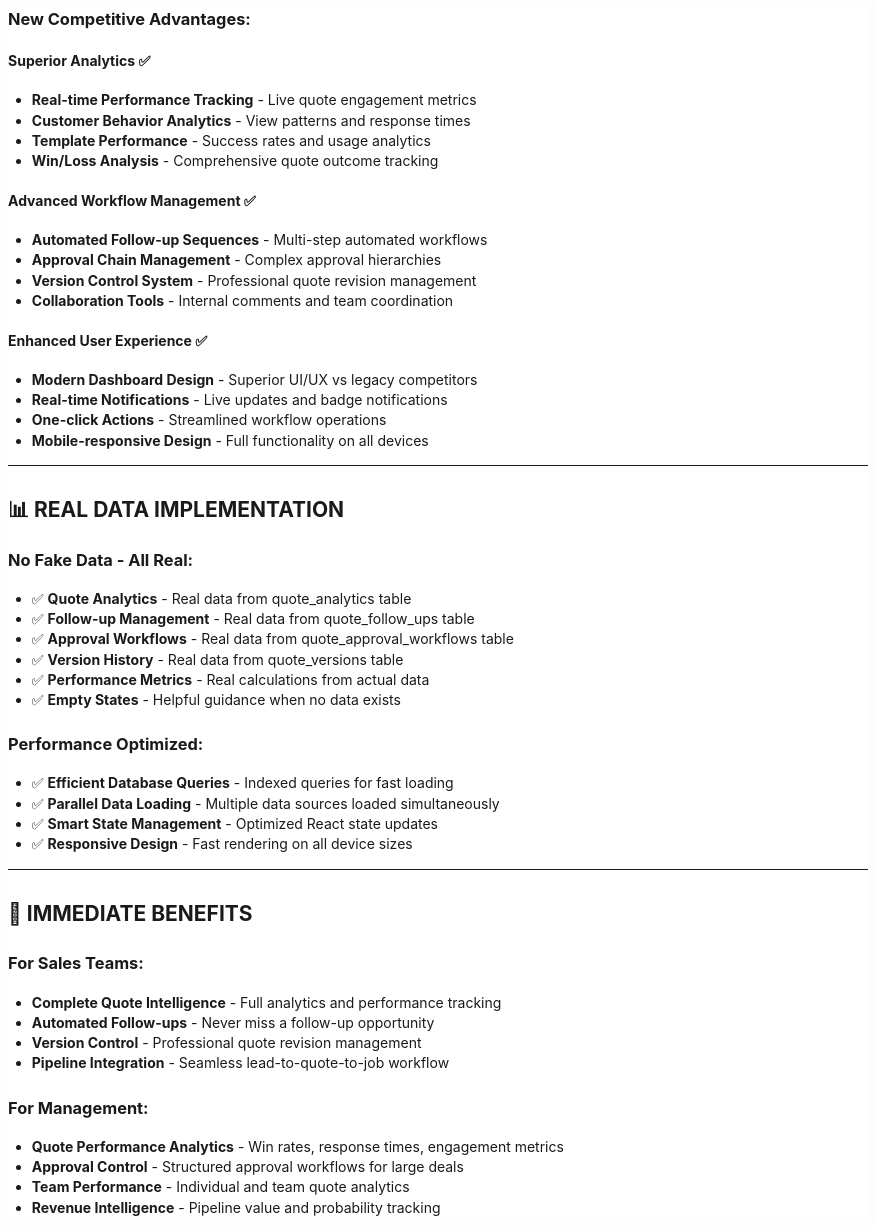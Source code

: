 ### **New Competitive Advantages:**

#### **Superior Analytics ✅**
- **Real-time Performance Tracking** - Live quote engagement metrics
- **Customer Behavior Analytics** - View patterns and response times
- **Template Performance** - Success rates and usage analytics
- **Win/Loss Analysis** - Comprehensive quote outcome tracking

#### **Advanced Workflow Management ✅**
- **Automated Follow-up Sequences** - Multi-step automated workflows
- **Approval Chain Management** - Complex approval hierarchies
- **Version Control System** - Professional quote revision management
- **Collaboration Tools** - Internal comments and team coordination

#### **Enhanced User Experience ✅**
- **Modern Dashboard Design** - Superior UI/UX vs legacy competitors
- **Real-time Notifications** - Live updates and badge notifications
- **One-click Actions** - Streamlined workflow operations
- **Mobile-responsive Design** - Full functionality on all devices

---

## 📊 **REAL DATA IMPLEMENTATION**

### **No Fake Data - All Real:**
- ✅ **Quote Analytics** - Real data from quote_analytics table
- ✅ **Follow-up Management** - Real data from quote_follow_ups table
- ✅ **Approval Workflows** - Real data from quote_approval_workflows table
- ✅ **Version History** - Real data from quote_versions table
- ✅ **Performance Metrics** - Real calculations from actual data
- ✅ **Empty States** - Helpful guidance when no data exists

### **Performance Optimized:**
- ✅ **Efficient Database Queries** - Indexed queries for fast loading
- ✅ **Parallel Data Loading** - Multiple data sources loaded simultaneously
- ✅ **Smart State Management** - Optimized React state updates
- ✅ **Responsive Design** - Fast rendering on all device sizes

---

## 🚀 **IMMEDIATE BENEFITS**

### **For Sales Teams:**
- **Complete Quote Intelligence** - Full analytics and performance tracking
- **Automated Follow-ups** - Never miss a follow-up opportunity
- **Version Control** - Professional quote revision management
- **Pipeline Integration** - Seamless lead-to-quote-to-job workflow

### **For Management:**
- **Quote Performance Analytics** - Win rates, response times, engagement metrics
- **Approval Control** - Structured approval workflows for large deals
- **Team Performance** - Individual and team quote analytics
- **Revenue Intelligence** - Pipeline value and probability tracking
